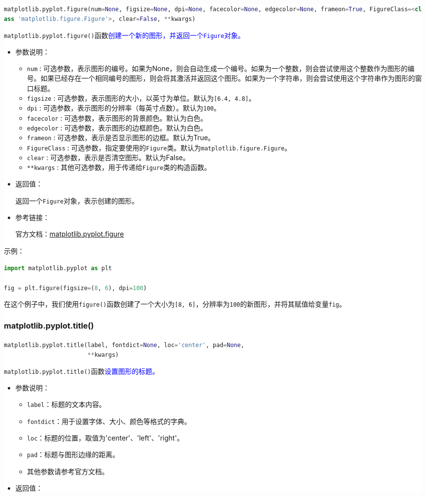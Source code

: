 ```python
matplotlib.pyplot.figure(num=None, figsize=None, dpi=None, facecolor=None, edgecolor=None, frameon=True, FigureClass=<class 'matplotlib.figure.Figure'>, clear=False, **kwargs)
```

`matplotlib.pyplot.figure()`函数<font color=blue>创建一个新的图形，并返回一个`Figure`对象。</font>

- 参数说明：

    - `num` : 可选参数，表示图形的编号。如果为None，则会自动生成一个编号。如果为一个整数，则会尝试使用这个整数作为图形的编号。如果已经存在一个相同编号的图形，则会将其激活并返回这个图形。如果为一个字符串，则会尝试使用这个字符串作为图形的窗口标题。
    - `figsize` : 可选参数，表示图形的大小，以英寸为单位。默认为`[6.4, 4.8]`。
    - `dpi` : 可选参数，表示图形的分辨率（每英寸点数）。默认为`100`。
    - `facecolor` : 可选参数，表示图形的背景颜色。默认为白色。
    - `edgecolor` : 可选参数，表示图形的边框颜色。默认为白色。
    - `frameon` : 可选参数，表示是否显示图形的边框。默认为True。
    - `FigureClass` : 可选参数，指定要使用的`Figure`类。默认为`matplotlib.figure.Figure`。
    - `clear` : 可选参数，表示是否清空图形。默认为False。
    - `**kwargs` : 其他可选参数，用于传递给`Figure`类的构造函数。

- 返回值：

    返回一个`Figure`对象，表示创建的图形。
    
- 参考链接：

    官方文档：[matplotlib.pyplot.figure](https://matplotlib.org/stable/api/_as_gen/matplotlib.pyplot.figure.html)

示例：

```python
import matplotlib.pyplot as plt

fig = plt.figure(figsize=(8, 6), dpi=100)
```

在这个例子中，我们使用`figure()`函数创建了一个大小为`[8, 6]`，分辨率为`100`的新图形，并将其赋值给变量`fig`。

### matplotlib.pyplot.title()

```python
matplotlib.pyplot.title(label, fontdict=None, loc='center', pad=None, 
                        **kwargs)
```

`matplotlib.pyplot.title()`函数<font color=blue>设置图形的标题。</font>

- 参数说明：

    - `label`：标题的文本内容。
    
    - `fontdict`：用于设置字体、大小、颜色等格式的字典。
    
    - `loc`：标题的位置，取值为'center'、'left'、'right'。
    
    - `pad`：标题与图形边缘的距离。
    
    - 其他参数请参考官方文档。
    
- 返回值：
